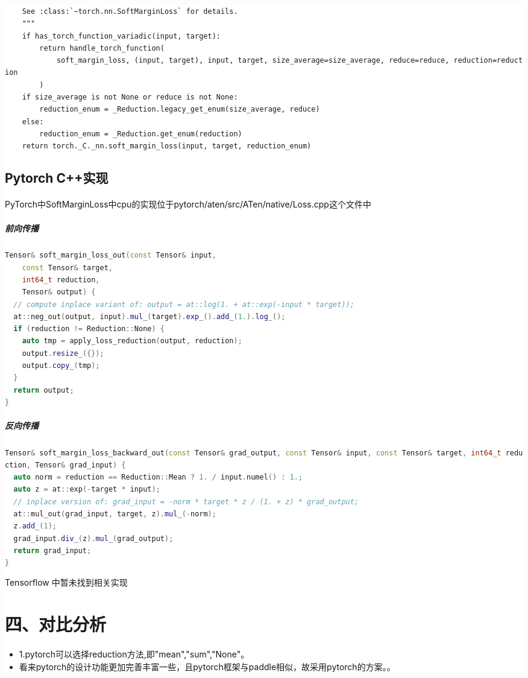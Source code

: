 ```
    See :class:`~torch.nn.SoftMarginLoss` for details.
    """
    if has_torch_function_variadic(input, target):
        return handle_torch_function(
            soft_margin_loss, (input, target), input, target, size_average=size_average, reduce=reduce, reduction=reduction
        )
    if size_average is not None or reduce is not None:
        reduction_enum = _Reduction.legacy_get_enum(size_average, reduce)
    else:
        reduction_enum = _Reduction.get_enum(reduction)
    return torch._C._nn.soft_margin_loss(input, target, reduction_enum)
```

## Pytorch C++实现

PyTorch中SoftMarginLoss中cpu的实现位于pytorch/aten/src/ATen/native/Loss.cpp这个文件中

##### 前向传播
```cpp 
Tensor& soft_margin_loss_out(const Tensor& input,
    const Tensor& target,
    int64_t reduction,
    Tensor& output) {
  // compute inplace variant of: output = at::log(1. + at::exp(-input * target));
  at::neg_out(output, input).mul_(target).exp_().add_(1.).log_();
  if (reduction != Reduction::None) {
    auto tmp = apply_loss_reduction(output, reduction);
    output.resize_({});
    output.copy_(tmp);
  }
  return output;
}
```

##### 反向传播

```cpp
Tensor& soft_margin_loss_backward_out(const Tensor& grad_output, const Tensor& input, const Tensor& target, int64_t reduction, Tensor& grad_input) {
  auto norm = reduction == Reduction::Mean ? 1. / input.numel() : 1.;
  auto z = at::exp(-target * input);
  // inplace version of: grad_input = -norm * target * z / (1. + z) * grad_output;
  at::mul_out(grad_input, target, z).mul_(-norm);
  z.add_(1);
  grad_input.div_(z).mul_(grad_output);
  return grad_input;
}
```
Tensorflow 中暂未找到相关实现

# 四、对比分析
- 1.pytorch可以选择reduction方法,即"mean","sum","None"。 
- 看来pytorch的设计功能更加完善丰富一些，且pytorch框架与paddle相似，故采用pytorch的方案。。
